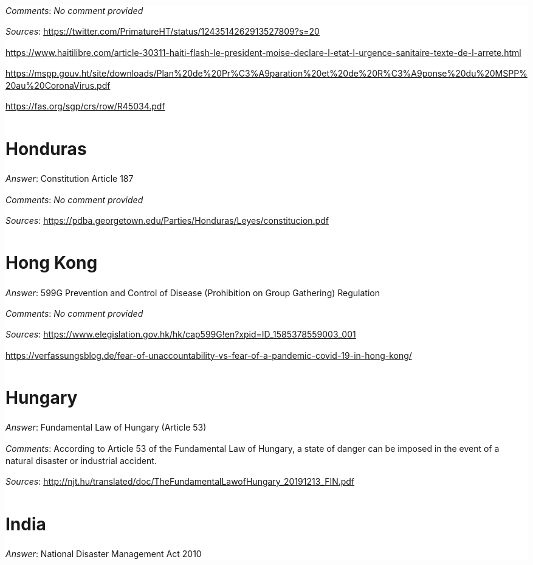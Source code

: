 *Comments*:
*No comment provided* 

*Sources*:
 https://twitter.com/PrimatureHT/status/1243514262913527809?s=20

https://www.haitilibre.com/article-30311-haiti-flash-le-president-moise-declare-l-etat-l-urgence-sanitaire-texte-de-l-arrete.html

https://mspp.gouv.ht/site/downloads/Plan%20de%20Pr%C3%A9paration%20et%20de%20R%C3%A9ponse%20du%20MSPP%20au%20CoronaVirus.pdf

https://fas.org/sgp/crs/row/R45034.pdf





# Honduras 
*Answer*: Constitution Article 187 

*Comments*:
*No comment provided* 

*Sources*:
 https://pdba.georgetown.edu/Parties/Honduras/Leyes/constitucion.pdf



# Hong Kong 
*Answer*: 599G Prevention and Control of Disease (Prohibition on Group Gathering) Regulation 

*Comments*:
*No comment provided* 

*Sources*:
 https://www.elegislation.gov.hk/hk/cap599G!en?xpid=ID_1585378559003_001

https://verfassungsblog.de/fear-of-unaccountability-vs-fear-of-a-pandemic-covid-19-in-hong-kong/



# Hungary 
*Answer*: Fundamental Law of Hungary (Article 53) 

*Comments*:
 According to Article 53 of the Fundamental Law of Hungary, a state of danger can be imposed in the event of a natural disaster or industrial accident. 

*Sources*:
 http://njt.hu/translated/doc/TheFundamentalLawofHungary_20191213_FIN.pdf



# India 
*Answer*: National Disaster Management Act 2010 
